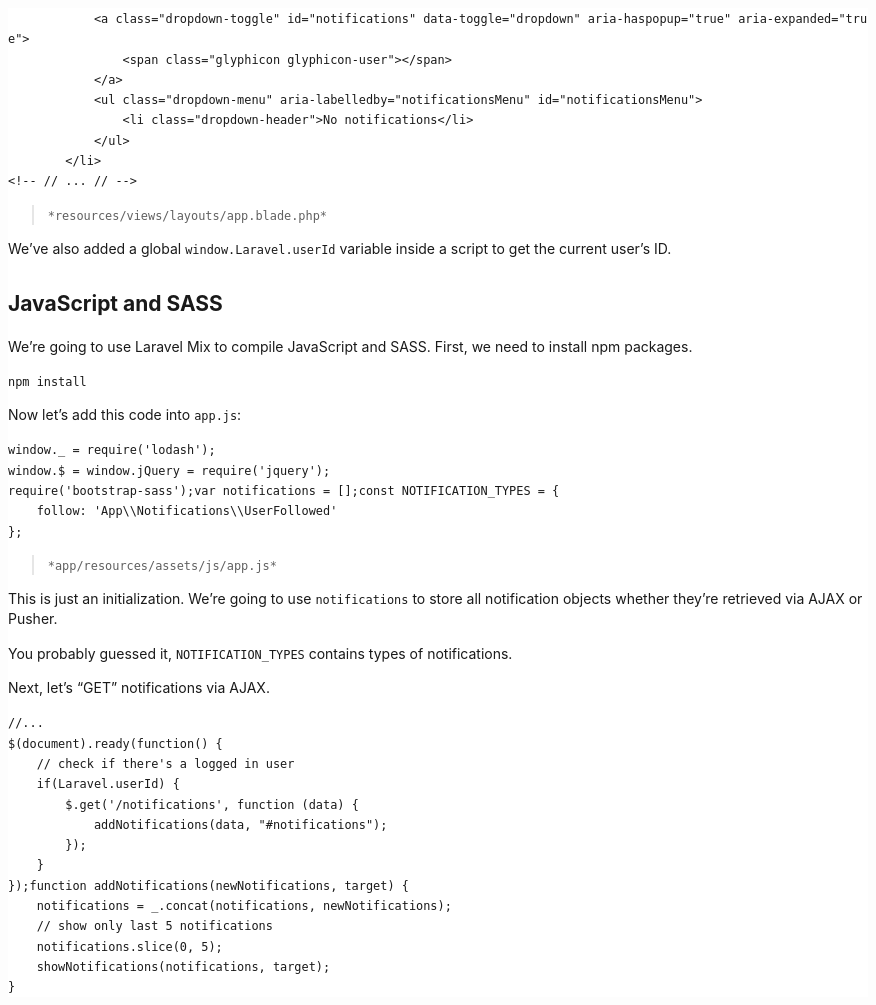 ```
            <a class="dropdown-toggle" id="notifications" data-toggle="dropdown" aria-haspopup="true" aria-expanded="true">
                <span class="glyphicon glyphicon-user"></span>
            </a>
            <ul class="dropdown-menu" aria-labelledby="notificationsMenu" id="notificationsMenu">
                <li class="dropdown-header">No notifications</li>
            </ul>
        </li>
<!-- // ... // -->
```

> ```
> *resources/views/layouts/app.blade.php*
> ```

We’ve also added a global `window.Laravel.userId` variable inside a script to get the current user’s ID.

## JavaScript and SASS

We’re going to use Laravel Mix to compile JavaScript and SASS. First, we need to install npm packages.

```
npm install
```

Now let’s add this code into `app.js`:

```
window._ = require('lodash');
window.$ = window.jQuery = require('jquery');
require('bootstrap-sass');var notifications = [];const NOTIFICATION_TYPES = {
    follow: 'App\\Notifications\\UserFollowed'
};
```

> ```
> *app/resources/assets/js/app.js*
> ```

This is just an initialization. We’re going to use `notifications` to store all notification objects whether they’re retrieved via AJAX or Pusher.

You probably guessed it, `NOTIFICATION_TYPES` contains types of notifications.

Next, let’s “GET” notifications via AJAX.

```
//...
$(document).ready(function() {
    // check if there's a logged in user
    if(Laravel.userId) {
        $.get('/notifications', function (data) {
            addNotifications(data, "#notifications");
        });
    }
});function addNotifications(newNotifications, target) {
    notifications = _.concat(notifications, newNotifications);
    // show only last 5 notifications
    notifications.slice(0, 5);
    showNotifications(notifications, target);
}
```
